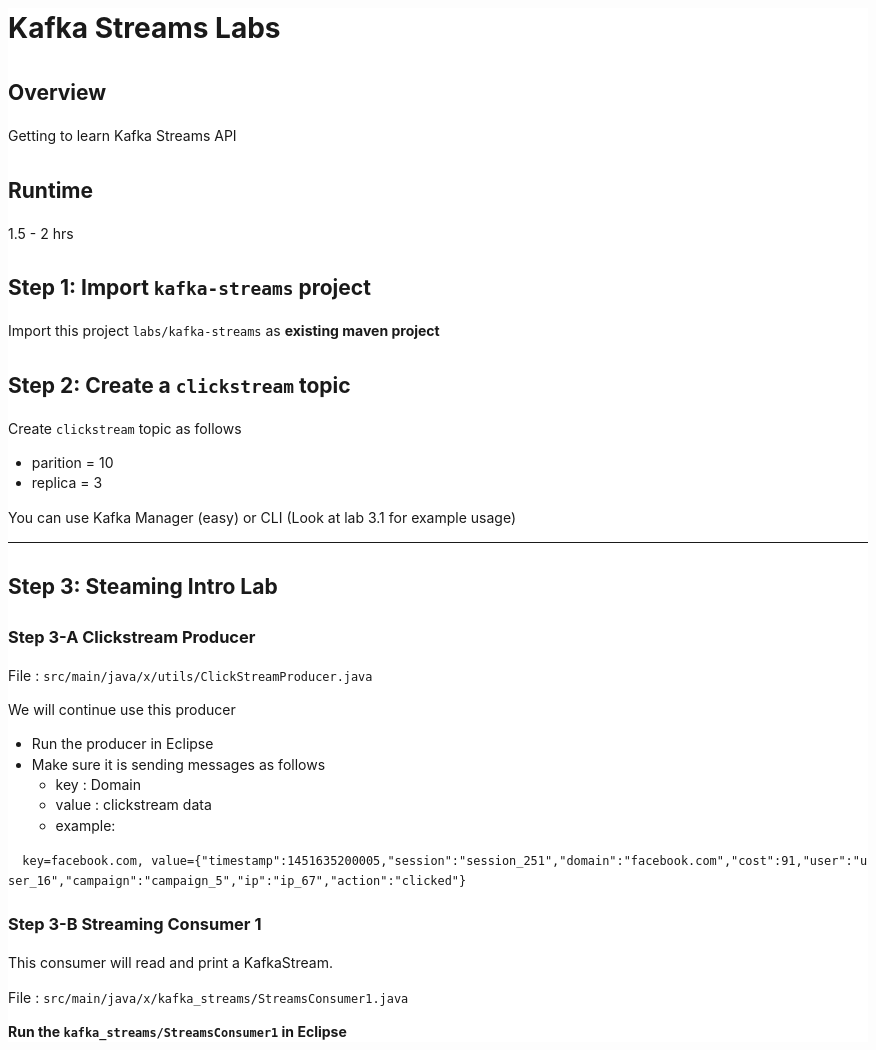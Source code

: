 <link rel='stylesheet' href='assets/css/main.css'/>

# Kafka Streams Labs

## Overview

Getting to learn Kafka Streams API

## Runtime

1.5 - 2 hrs

## Step 1: Import `kafka-streams` project

Import this project `labs/kafka-streams`  as **existing maven project**

## Step 2: Create a `clickstream` topic

Create `clickstream` topic as follows
- parition = 10
- replica = 3

You can use Kafka Manager (easy) or CLI (Look at lab 3.1 for example usage)

---

## Step 3: Steaming Intro Lab


### Step 3-A Clickstream Producer

File : `src/main/java/x/utils/ClickStreamProducer.java`

We will  continue use this producer

* Run the producer in Eclipse
* Make sure it is sending messages as follows
    - key : Domain
    - value : clickstream data
    - example:

```console
  key=facebook.com, value={"timestamp":1451635200005,"session":"session_251","domain":"facebook.com","cost":91,"user":"user_16","campaign":"campaign_5","ip":"ip_67","action":"clicked"}
```

### Step 3-B Streaming Consumer 1

This consumer will read and print a KafkaStream.

File : `src/main/java/x/kafka_streams/StreamsConsumer1.java`

**Run the `kafka_streams/StreamsConsumer1` in Eclipse**
